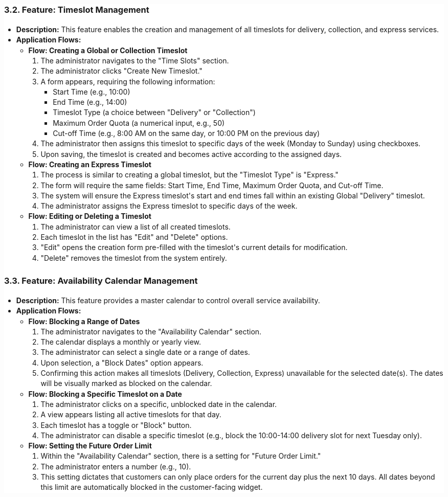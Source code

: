 ### 3.2. Feature: Timeslot Management

*   **Description:** This feature enables the creation and management of all timeslots for delivery, collection, and express services.
*   **Application Flows:**
    *   **Flow: Creating a Global or Collection Timeslot**
        1.  The administrator navigates to the "Time Slots" section.
        2.  The administrator clicks "Create New Timeslot."
        3.  A form appears, requiring the following information:
            *   Start Time (e.g., 10:00)
            *   End Time (e.g., 14:00)
            *   Timeslot Type (a choice between "Delivery" or "Collection")
            *   Maximum Order Quota (a numerical input, e.g., 50)
            *   Cut-off Time (e.g., 8:00 AM on the same day, or 10:00 PM on the previous day)
        4.  The administrator then assigns this timeslot to specific days of the week (Monday to Sunday) using checkboxes.
        5.  Upon saving, the timeslot is created and becomes active according to the assigned days.
    *   **Flow: Creating an Express Timeslot**
        1.  The process is similar to creating a global timeslot, but the "Timeslot Type" is "Express."
        2.  The form will require the same fields: Start Time, End Time, Maximum Order Quota, and Cut-off Time.
        3.  The system will ensure the Express timeslot's start and end times fall within an existing Global "Delivery" timeslot.
        4.  The administrator assigns the Express timeslot to specific days of the week.
    *   **Flow: Editing or Deleting a Timeslot**
        1.  The administrator can view a list of all created timeslots.
        2.  Each timeslot in the list has "Edit" and "Delete" options.
        3.  "Edit" opens the creation form pre-filled with the timeslot's current details for modification.
        4.  "Delete" removes the timeslot from the system entirely.

### 3.3. Feature: Availability Calendar Management

*   **Description:** This feature provides a master calendar to control overall service availability.
*   **Application Flows:**
    *   **Flow: Blocking a Range of Dates**
        1.  The administrator navigates to the "Availability Calendar" section.
        2.  The calendar displays a monthly or yearly view.
        3.  The administrator can select a single date or a range of dates.
        4.  Upon selection, a "Block Dates" option appears.
        5.  Confirming this action makes all timeslots (Delivery, Collection, Express) unavailable for the selected date(s). The dates will be visually marked as blocked on the calendar.
    *   **Flow: Blocking a Specific Timeslot on a Date**
        1.  The administrator clicks on a specific, unblocked date in the calendar.
        2.  A view appears listing all active timeslots for that day.
        3.  Each timeslot has a toggle or "Block" button.
        4.  The administrator can disable a specific timeslot (e.g., block the 10:00-14:00 delivery slot for next Tuesday only).
    *   **Flow: Setting the Future Order Limit**
        1.  Within the "Availability Calendar" section, there is a setting for "Future Order Limit."
        2.  The administrator enters a number (e.g., 10).
        3.  This setting dictates that customers can only place orders for the current day plus the next 10 days. All dates beyond this limit are automatically blocked in the customer-facing widget.
